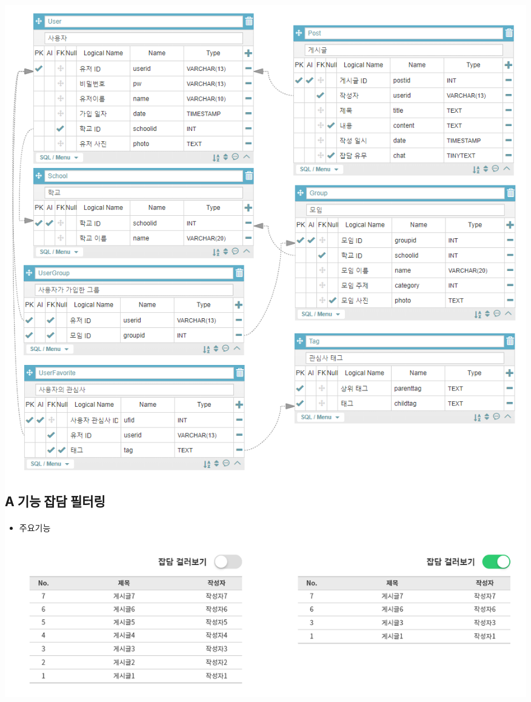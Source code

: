 ![week1_relay12/Untitled.png](week1_relay12/Untitled.png)

## A 기능 잡담 필터링

- 주요기능

    ![week1_relay12/Untitled%201.png](week1_relay12/Untitled%201.png)
